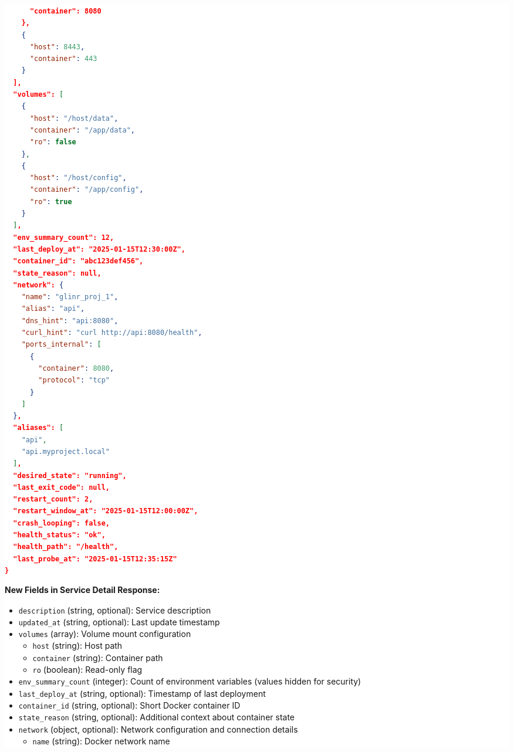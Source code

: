 ```json
      "container": 8080
    },
    {
      "host": 8443,
      "container": 443
    }
  ],
  "volumes": [
    {
      "host": "/host/data",
      "container": "/app/data",
      "ro": false
    },
    {
      "host": "/host/config",
      "container": "/app/config",
      "ro": true
    }
  ],
  "env_summary_count": 12,
  "last_deploy_at": "2025-01-15T12:30:00Z",
  "container_id": "abc123def456",
  "state_reason": null,
  "network": {
    "name": "glinr_proj_1",
    "alias": "api",
    "dns_hint": "api:8080",
    "curl_hint": "curl http://api:8080/health",
    "ports_internal": [
      {
        "container": 8080,
        "protocol": "tcp"
      }
    ]
  },
  "aliases": [
    "api",
    "api.myproject.local"
  ],
  "desired_state": "running",
  "last_exit_code": null,
  "restart_count": 2,
  "restart_window_at": "2025-01-15T12:00:00Z",
  "crash_looping": false,
  "health_status": "ok",
  "health_path": "/health",
  "last_probe_at": "2025-01-15T12:35:15Z"
}
```

**New Fields in Service Detail Response:**
- `description` (string, optional): Service description
- `updated_at` (string, optional): Last update timestamp
- `volumes` (array): Volume mount configuration
  - `host` (string): Host path
  - `container` (string): Container path  
  - `ro` (boolean): Read-only flag
- `env_summary_count` (integer): Count of environment variables (values hidden for security)
- `last_deploy_at` (string, optional): Timestamp of last deployment
- `container_id` (string, optional): Short Docker container ID
- `state_reason` (string, optional): Additional context about container state
- `network` (object, optional): Network configuration and connection details
  - `name` (string): Docker network name